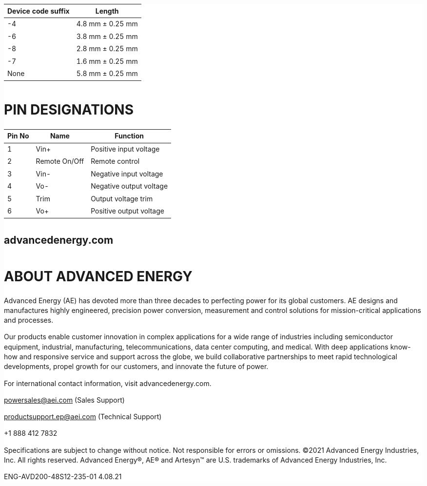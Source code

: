 |Device code suffix|Length|
|---|---|
|-4|4.8 mm ± 0.25 mm|
|-6|3.8 mm ± 0.25 mm|
|-8|2.8 mm ± 0.25 mm|
|-7|1.6 mm ± 0.25 mm|
|None|5.8 mm ± 0.25 mm|

# PIN DESIGNATIONS

|Pin No|Name|Function|
|---|---|---|
|1|Vin+|Positive input voltage|
|2|Remote On/Off|Remote control|
|3|Vin-|Negative input voltage|
|4|Vo-|Negative output voltage|
|5|Trim|Output voltage trim|
|6|Vo+|Positive output voltage|

advancedenergy.com
---
# ABOUT ADVANCED ENERGY

Advanced Energy (AE) has devoted more than three decades to perfecting power for its global customers. AE designs and manufactures highly engineered, precision power conversion, measurement and control solutions for mission-critical applications and processes.

Our products enable customer innovation in complex applications for a wide range of industries including semiconductor equipment, industrial, manufacturing, telecommunications, data center computing, and medical. With deep applications know-how and responsive service and support across the globe, we build collaborative partnerships to meet rapid technological developments, propel growth for our customers, and innovate the future of power.

For international contact information, visit advancedenergy.com.

powersales@aei.com (Sales Support)

productsupport.ep@aei.com (Technical Support)

+1 888 412 7832

Specifications are subject to change without notice. Not responsible for errors or omissions. ©2021 Advanced Energy Industries, Inc. All rights reserved. Advanced Energy®, AE® and Artesyn™ are U.S. trademarks of Advanced Energy Industries, Inc.

ENG-AVD200-48S12-235-01 4.08.21